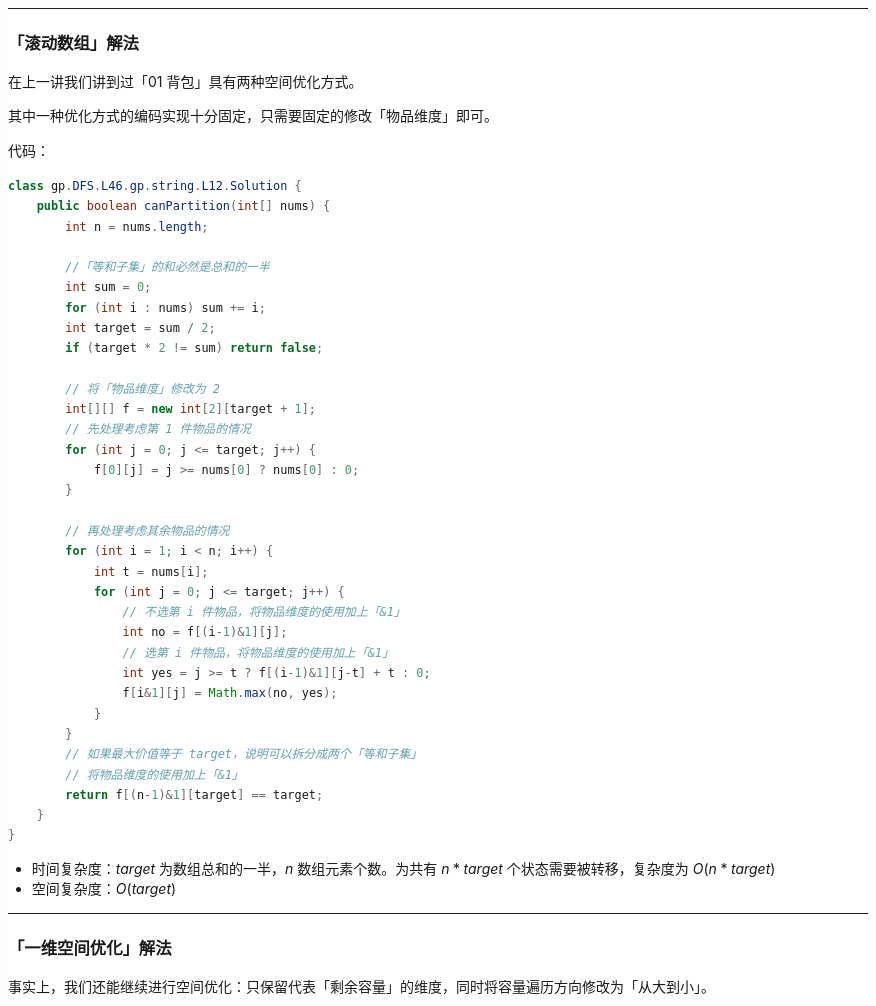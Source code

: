 ***

### 「滚动数组」解法

在上一讲我们讲到过「01 背包」具有两种空间优化方式。

其中一种优化方式的编码实现十分固定，只需要固定的修改「物品维度」即可。

代码：

```java
class gp.DFS.L46.gp.string.L12.Solution {
    public boolean canPartition(int[] nums) {
        int n = nums.length;

        //「等和子集」的和必然是总和的一半
        int sum = 0;
        for (int i : nums) sum += i;
        int target = sum / 2;
        if (target * 2 != sum) return false;

        // 将「物品维度」修改为 2
        int[][] f = new int[2][target + 1];
        // 先处理考虑第 1 件物品的情况
        for (int j = 0; j <= target; j++) {
            f[0][j] = j >= nums[0] ? nums[0] : 0;
        }

        // 再处理考虑其余物品的情况
        for (int i = 1; i < n; i++) {
            int t = nums[i];
            for (int j = 0; j <= target; j++) {
                // 不选第 i 件物品，将物品维度的使用加上「&1」
                int no = f[(i-1)&1][j];
                // 选第 i 件物品，将物品维度的使用加上「&1」
                int yes = j >= t ? f[(i-1)&1][j-t] + t : 0;
                f[i&1][j] = Math.max(no, yes);
            }
        }
        // 如果最大价值等于 target，说明可以拆分成两个「等和子集」
        // 将物品维度的使用加上「&1」
        return f[(n-1)&1][target] == target;
    }
}
```
* 时间复杂度：$target$ 为数组总和的一半，$n$ 数组元素个数。为共有 $n * target$ 个状态需要被转移，复杂度为 $O(n * target)$
* 空间复杂度：$O(target)$

***

### 「一维空间优化」解法

事实上，我们还能继续进行空间优化：只保留代表「剩余容量」的维度，同时将容量遍历方向修改为「从大到小」。
